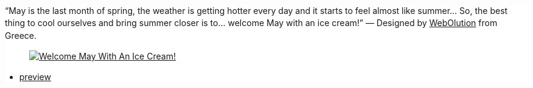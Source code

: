 “May is the last month of spring, the weather is getting hotter every day and it starts to feel almost like summer&hellip; So, the best thing to cool ourselves and bring summer closer is to&hellip; welcome May with an ice cream!” — Designed by <a href="https://www.webolution.gr/gr/">WebOlution</a> from Greece.

<figure><a title="Welcome May With An Ice Cream!" href="https://archive.smashing.media/assets/344dbf88-fdf9-42bb-adb4-46f01eedd629/c58b47e9-8b06-4806-af07-e157741e70a9/may-15-welcome-may-with-an-ice-cream-full.png"><img loading="lazy" decoding="async" src="https://archive.smashing.media/assets/344dbf88-fdf9-42bb-adb4-46f01eedd629/5f4d06f9-326c-4647-b7b5-cafcdbee5599/may-15-welcome-may-with-an-ice-cream-preview-opt.png" alt="Welcome May With An Ice Cream!" /></a></figure>

*   [preview](https://archive.smashing.media/assets/344dbf88-fdf9-42bb-adb4-46f01eedd629/5f4d06f9-326c-4647-b7b5-cafcdbee5599/may-15-welcome-may-with-an-ice-cream-preview-opt.png")
